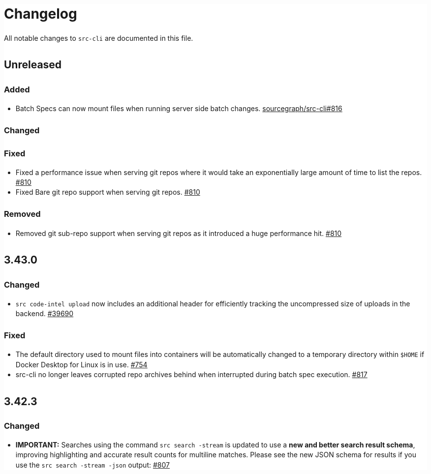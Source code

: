 

# Changelog

All notable changes to `src-cli` are documented in this file.

## Unreleased

### Added

- Batch Specs can now mount files when running server side batch changes. [sourcegraph/src-cli#816](https://github.com/sourcegraph/src-cli/pull/816)

### Changed

### Fixed

- Fixed a performance issue when serving git repos where it would take an exponentially large amount of time to list the repos. [#810](https://github.com/sourcegraph/src-cli/pull/810)
- Fixed Bare git repo support when serving git repos. [#810](https://github.com/sourcegraph/src-cli/pull/810)

### Removed

- Removed git sub-repo support when serving git repos as it introduced a huge performance hit. [#810](https://github.com/sourcegraph/src-cli/pull/810)

## 3.43.0

### Changed

- `src code-intel upload` now includes an additional header for efficiently tracking the uncompressed size of uploads in the backend. [#39690](https://github.com/sourcegraph/sourcegraph/pull/39690)

### Fixed

- The default directory used to mount files into containers will be automatically changed to a temporary directory within `$HOME` if Docker Desktop for Linux is in use. [#754](https://github.com/sourcegraph/src-cli/issues/754)
- src-cli no longer leaves corrupted repo archives behind when interrupted during batch spec execution. [#817](https://github.com/sourcegraph/src-cli/pull/817)

## 3.42.3

### Changed

- **IMPORTANT:** Searches using the command `src search -stream` is updated to use a **new and better search result schema**, improving highlighting and accurate result counts for multiline matches. Please see the new JSON schema for results if you use the `src search -stream -json` output: [#807](https://github.com/sourcegraph/src-cli/pull/807)
